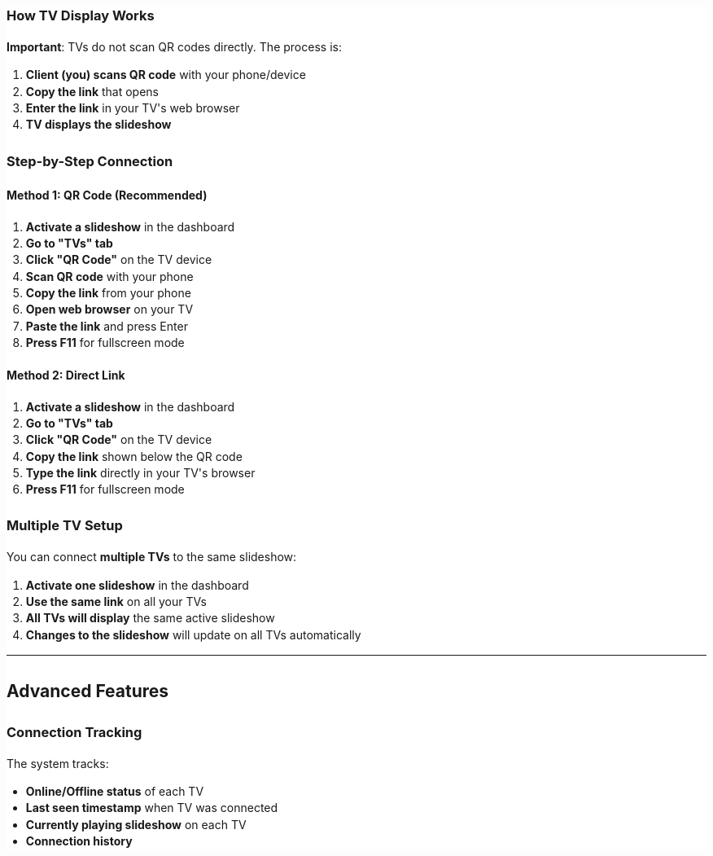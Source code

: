 ### How TV Display Works

**Important**: TVs do not scan QR codes directly. The process is:

1. **Client (you) scans QR code** with your phone/device
2. **Copy the link** that opens
3. **Enter the link** in your TV's web browser
4. **TV displays the slideshow**

### Step-by-Step Connection

#### Method 1: QR Code (Recommended)

1. **Activate a slideshow** in the dashboard
2. **Go to "TVs" tab**
3. **Click "QR Code"** on the TV device
4. **Scan QR code** with your phone
5. **Copy the link** from your phone
6. **Open web browser** on your TV
7. **Paste the link** and press Enter
8. **Press F11** for fullscreen mode

#### Method 2: Direct Link

1. **Activate a slideshow** in the dashboard
2. **Go to "TVs" tab**
3. **Click "QR Code"** on the TV device
4. **Copy the link** shown below the QR code
5. **Type the link** directly in your TV's browser
6. **Press F11** for fullscreen mode

### Multiple TV Setup

You can connect **multiple TVs** to the same slideshow:

1. **Activate one slideshow** in the dashboard
2. **Use the same link** on all your TVs
3. **All TVs will display** the same active slideshow
4. **Changes to the slideshow** will update on all TVs automatically

---

## Advanced Features

### Connection Tracking

The system tracks:

- **Online/Offline status** of each TV
- **Last seen timestamp** when TV was connected
- **Currently playing slideshow** on each TV
- **Connection history**
